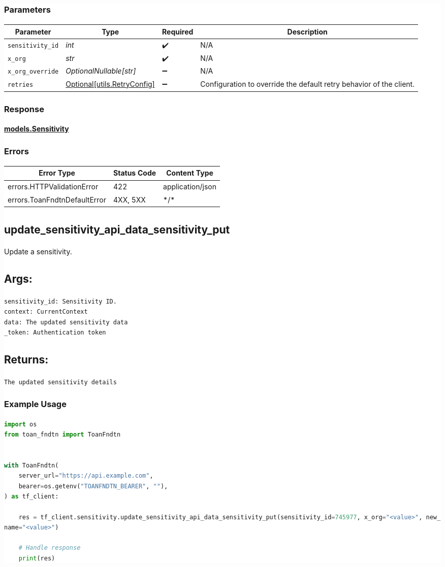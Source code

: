 ### Parameters

| Parameter                                                           | Type                                                                | Required                                                            | Description                                                         |
| ------------------------------------------------------------------- | ------------------------------------------------------------------- | ------------------------------------------------------------------- | ------------------------------------------------------------------- |
| `sensitivity_id`                                                    | *int*                                                               | :heavy_check_mark:                                                  | N/A                                                                 |
| `x_org`                                                             | *str*                                                               | :heavy_check_mark:                                                  | N/A                                                                 |
| `x_org_override`                                                    | *OptionalNullable[str]*                                             | :heavy_minus_sign:                                                  | N/A                                                                 |
| `retries`                                                           | [Optional[utils.RetryConfig]](../../models/utils/retryconfig.md)    | :heavy_minus_sign:                                                  | Configuration to override the default retry behavior of the client. |

### Response

**[models.Sensitivity](../../models/sensitivity.md)**

### Errors

| Error Type                   | Status Code                  | Content Type                 |
| ---------------------------- | ---------------------------- | ---------------------------- |
| errors.HTTPValidationError   | 422                          | application/json             |
| errors.ToanFndtnDefaultError | 4XX, 5XX                     | \*/\*                        |

## update_sensitivity_api_data_sensitivity_put

Update a sensitivity.

Args:
----
    sensitivity_id: Sensitivity ID.
    context: CurrentContext
    data: The updated sensitivity data
    _token: Authentication token

Returns:
-------
    The updated sensitivity details

### Example Usage


```python
import os
from toan_fndtn import ToanFndtn


with ToanFndtn(
    server_url="https://api.example.com",
    bearer=os.getenv("TOANFNDTN_BEARER", ""),
) as tf_client:

    res = tf_client.sensitivity.update_sensitivity_api_data_sensitivity_put(sensitivity_id=745977, x_org="<value>", new_name="<value>")

    # Handle response
    print(res)

```
